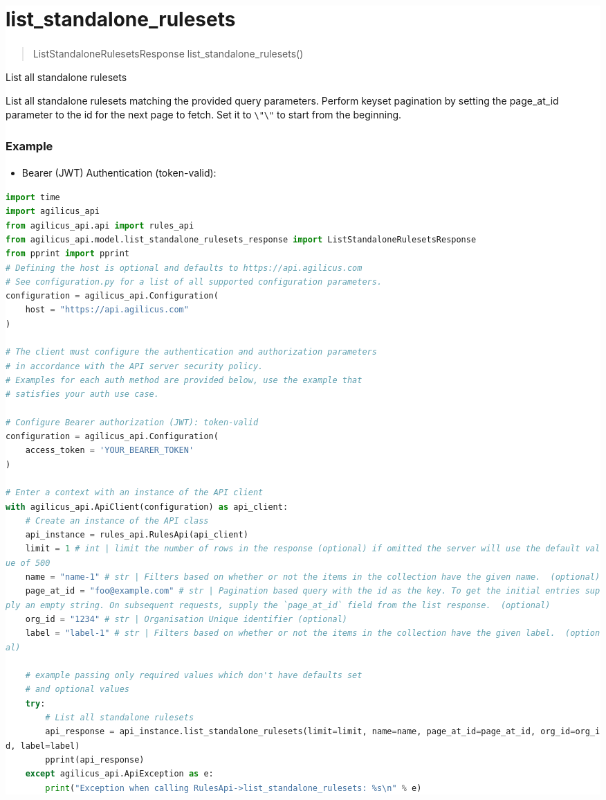 # **list_standalone_rulesets**
> ListStandaloneRulesetsResponse list_standalone_rulesets()

List all standalone rulesets

List all standalone rulesets matching the provided query parameters. Perform keyset pagination by setting the page_at_id parameter to the id for the next page to fetch. Set it to `\"\"` to start from the beginning. 

### Example

* Bearer (JWT) Authentication (token-valid):
```python
import time
import agilicus_api
from agilicus_api.api import rules_api
from agilicus_api.model.list_standalone_rulesets_response import ListStandaloneRulesetsResponse
from pprint import pprint
# Defining the host is optional and defaults to https://api.agilicus.com
# See configuration.py for a list of all supported configuration parameters.
configuration = agilicus_api.Configuration(
    host = "https://api.agilicus.com"
)

# The client must configure the authentication and authorization parameters
# in accordance with the API server security policy.
# Examples for each auth method are provided below, use the example that
# satisfies your auth use case.

# Configure Bearer authorization (JWT): token-valid
configuration = agilicus_api.Configuration(
    access_token = 'YOUR_BEARER_TOKEN'
)

# Enter a context with an instance of the API client
with agilicus_api.ApiClient(configuration) as api_client:
    # Create an instance of the API class
    api_instance = rules_api.RulesApi(api_client)
    limit = 1 # int | limit the number of rows in the response (optional) if omitted the server will use the default value of 500
    name = "name-1" # str | Filters based on whether or not the items in the collection have the given name.  (optional)
    page_at_id = "foo@example.com" # str | Pagination based query with the id as the key. To get the initial entries supply an empty string. On subsequent requests, supply the `page_at_id` field from the list response.  (optional)
    org_id = "1234" # str | Organisation Unique identifier (optional)
    label = "label-1" # str | Filters based on whether or not the items in the collection have the given label.  (optional)

    # example passing only required values which don't have defaults set
    # and optional values
    try:
        # List all standalone rulesets
        api_response = api_instance.list_standalone_rulesets(limit=limit, name=name, page_at_id=page_at_id, org_id=org_id, label=label)
        pprint(api_response)
    except agilicus_api.ApiException as e:
        print("Exception when calling RulesApi->list_standalone_rulesets: %s\n" % e)
```
